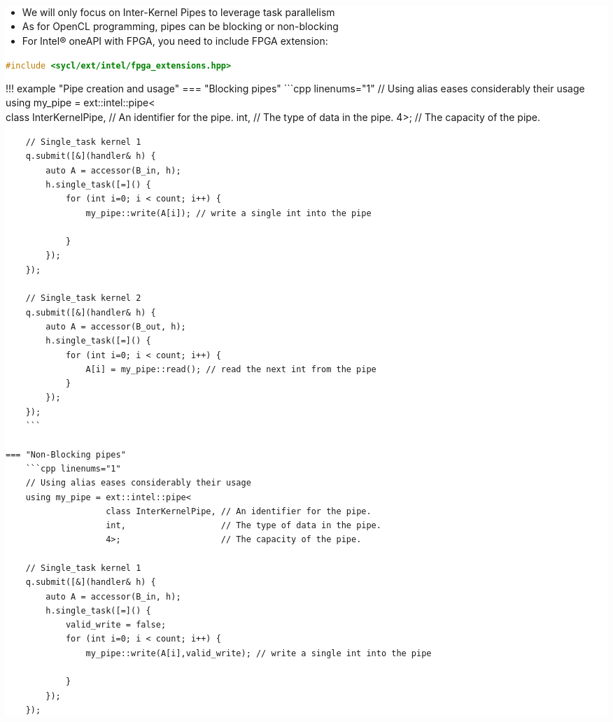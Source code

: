 * We will only focus on Inter-Kernel Pipes to leverage task parallelism
* As for OpenCL programming, pipes can be blocking or non-blocking
* For Intel® oneAPI with FPGA, you need to include FPGA extension:
```cpp
#include <sycl/ext/intel/fpga_extensions.hpp>
```

!!! example "Pipe creation and usage"
    === "Blocking pipes"
        ```cpp linenums="1"
        // Using alias eases considerably their usage
        using my_pipe = ext::intel::pipe<      
                        class InterKernelPipe, // An identifier for the pipe.
                        int,                   // The type of data in the pipe.
                        4>;                    // The capacity of the pipe.

        // Single_task kernel 1
        q.submit([&](handler& h) {
            auto A = accessor(B_in, h);
            h.single_task([=]() {
                for (int i=0; i < count; i++) {
                    my_pipe::write(A[i]); // write a single int into the pipe
                    
                }
            });
        }); 

        // Single_task kernel 2
        q.submit([&](handler& h) {
            auto A = accessor(B_out, h);
            h.single_task([=]() {
                for (int i=0; i < count; i++) {
                    A[i] = my_pipe::read(); // read the next int from the pipe
                }
            });
        }); 
        ```

    === "Non-Blocking pipes"
        ```cpp linenums="1"
        // Using alias eases considerably their usage
        using my_pipe = ext::intel::pipe<      
                        class InterKernelPipe, // An identifier for the pipe.
                        int,                   // The type of data in the pipe.
                        4>;                    // The capacity of the pipe.

        // Single_task kernel 1
        q.submit([&](handler& h) {
            auto A = accessor(B_in, h);
            h.single_task([=]() {
                valid_write = false;
                for (int i=0; i < count; i++) {
                    my_pipe::write(A[i],valid_write); // write a single int into the pipe

                }
            });
        }); 
